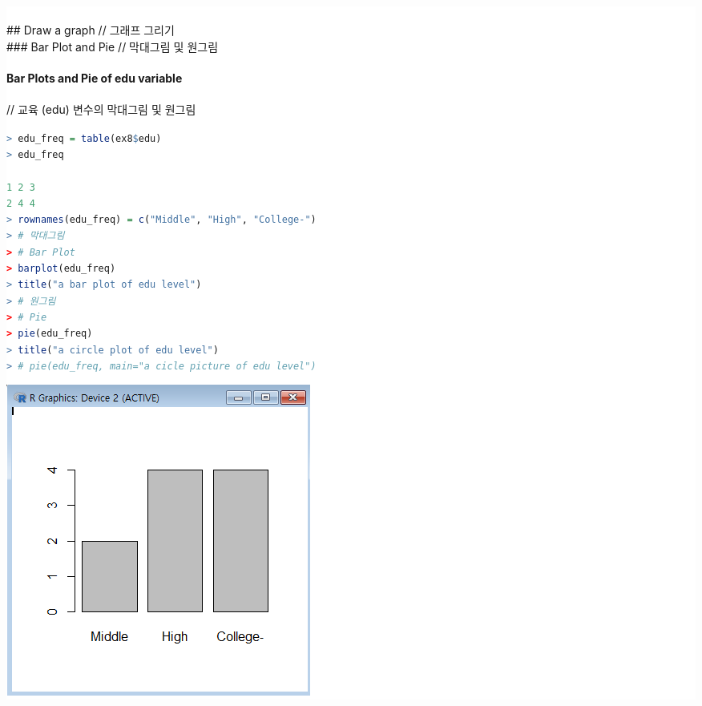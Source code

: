<br />
## Draw a graph   
// 그래프 그리기   
   
<br />
### Bar Plot and Pie   
// 막대그림 및 원그림   
   
#### Bar Plots and Pie of edu variable   
// 교육 (edu) 변수의 막대그림 및 원그림   
   
```r
> edu_freq = table(ex8$edu)
> edu_freq

1 2 3 
2 4 4 
> rownames(edu_freq) = c("Middle", "High", "College-")
> # 막대그림
> # Bar Plot
> barplot(edu_freq)
> title("a bar plot of edu level")
> # 원그림
> # Pie
> pie(edu_freq)
> title("a circle plot of edu level")
> # pie(edu_freq, main="a cicle picture of edu level")
```
   
![](https://raw.githubusercontent.com/mmmirrra/mmmirrra.github.io/main/_assets/dataAnalysisRBarplot1.png)
   